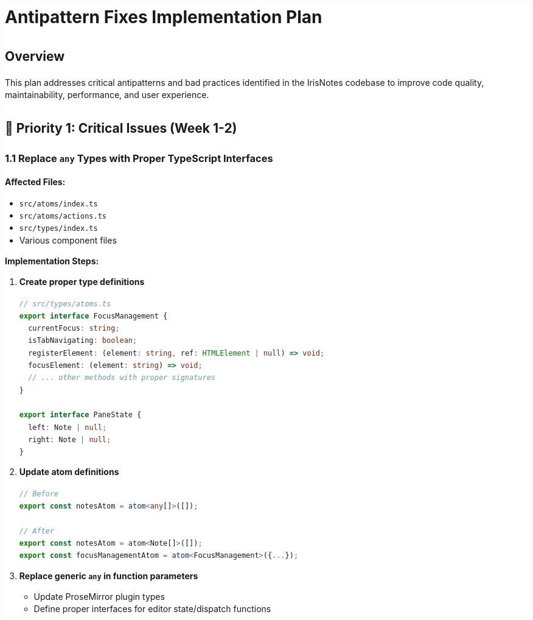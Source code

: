 # Antipattern Fixes Implementation Plan

## Overview

This plan addresses critical antipatterns and bad practices identified in the IrisNotes codebase to improve code quality, maintainability, performance, and user experience.

## 🔴 Priority 1: Critical Issues (Week 1-2)

### 1.1 Replace `any` Types with Proper TypeScript Interfaces

**Affected Files:**

- `src/atoms/index.ts`
- `src/atoms/actions.ts`
- `src/types/index.ts`
- Various component files

**Implementation Steps:**

1. **Create proper type definitions**

   ```typescript
   // src/types/atoms.ts
   export interface FocusManagement {
     currentFocus: string;
     isTabNavigating: boolean;
     registerElement: (element: string, ref: HTMLElement | null) => void;
     focusElement: (element: string) => void;
     // ... other methods with proper signatures
   }

   export interface PaneState {
     left: Note | null;
     right: Note | null;
   }
   ```

2. **Update atom definitions**

   ```typescript
   // Before
   export const notesAtom = atom<any[]>([]);

   // After
   export const notesAtom = atom<Note[]>([]);
   export const focusManagementAtom = atom<FocusManagement>({...});
   ```

3. **Replace generic `any` in function parameters**
   - Update ProseMirror plugin types
   - Define proper interfaces for editor state/dispatch functions
